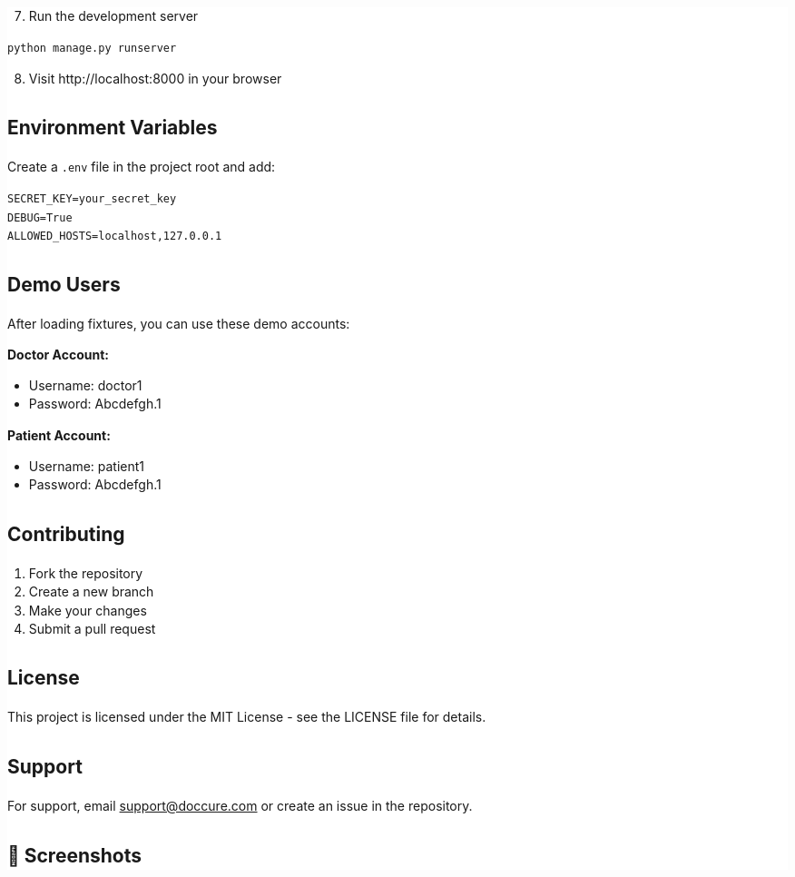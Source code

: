 7. Run the development server
```bash
python manage.py runserver
```

8. Visit http://localhost:8000 in your browser

## Environment Variables
Create a `.env` file in the project root and add:

```
SECRET_KEY=your_secret_key
DEBUG=True
ALLOWED_HOSTS=localhost,127.0.0.1
```

## Demo Users
After loading fixtures, you can use these demo accounts:

**Doctor Account:**
- Username: doctor1
- Password: Abcdefgh.1

**Patient Account:**
- Username: patient1
- Password: Abcdefgh.1

## Contributing
1. Fork the repository
2. Create a new branch
3. Make your changes
4. Submit a pull request

## License
This project is licensed under the MIT License - see the LICENSE file for details.

## Support
For support, email support@doccure.com or create an issue in the repository.

## 📸 Screenshots
